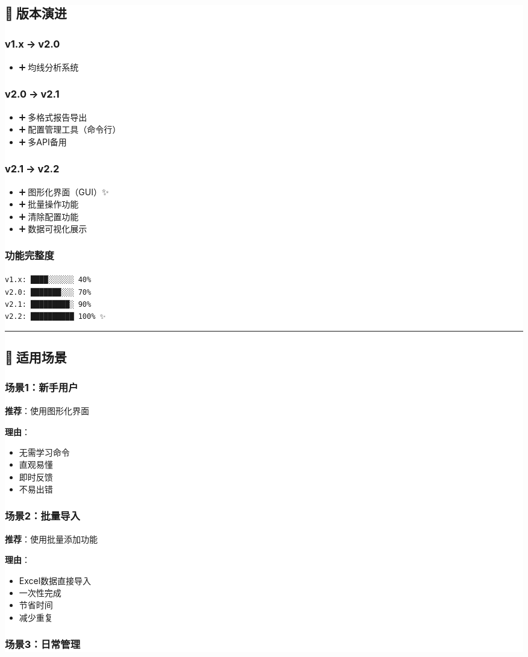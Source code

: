 
## 🔄 版本演进

### v1.x → v2.0
- ➕ 均线分析系统

### v2.0 → v2.1
- ➕ 多格式报告导出
- ➕ 配置管理工具（命令行）
- ➕ 多API备用

### v2.1 → v2.2
- ➕ 图形化界面（GUI）✨
- ➕ 批量操作功能
- ➕ 清除配置功能
- ➕ 数据可视化展示

### 功能完整度

```
v1.x: ████░░░░░░ 40%
v2.0: ███████░░░ 70%
v2.1: █████████░ 90%
v2.2: ██████████ 100% ✨
```

---

## 🎯 适用场景

### 场景1：新手用户

**推荐**：使用图形化界面

**理由**：
- 无需学习命令
- 直观易懂
- 即时反馈
- 不易出错

### 场景2：批量导入

**推荐**：使用批量添加功能

**理由**：
- Excel数据直接导入
- 一次性完成
- 节省时间
- 减少重复

### 场景3：日常管理

